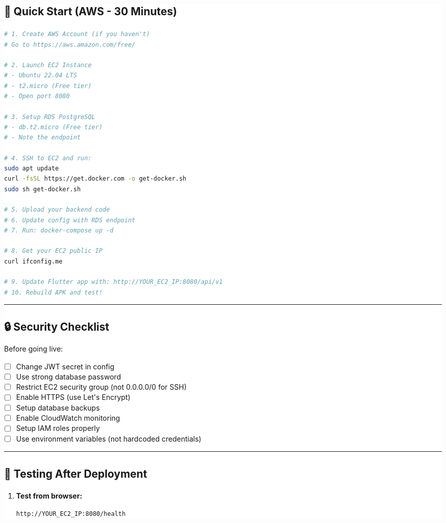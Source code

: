## 🚀 Quick Start (AWS - 30 Minutes)

```bash
# 1. Create AWS Account (if you haven't)
# Go to https://aws.amazon.com/free/

# 2. Launch EC2 Instance
# - Ubuntu 22.04 LTS
# - t2.micro (Free tier)
# - Open port 8080

# 3. Setup RDS PostgreSQL
# - db.t2.micro (Free tier)
# - Note the endpoint

# 4. SSH to EC2 and run:
sudo apt update
curl -fsSL https://get.docker.com -o get-docker.sh
sudo sh get-docker.sh

# 5. Upload your backend code
# 6. Update config with RDS endpoint
# 7. Run: docker-compose up -d

# 8. Get your EC2 public IP
curl ifconfig.me

# 9. Update Flutter app with: http://YOUR_EC2_IP:8080/api/v1
# 10. Rebuild APK and test!
```

---

## 🔒 Security Checklist

Before going live:

- [ ] Change JWT secret in config
- [ ] Use strong database password
- [ ] Restrict EC2 security group (not 0.0.0.0/0 for SSH)
- [ ] Enable HTTPS (use Let's Encrypt)
- [ ] Setup database backups
- [ ] Enable CloudWatch monitoring
- [ ] Setup IAM roles properly
- [ ] Use environment variables (not hardcoded credentials)

---

## 📱 Testing After Deployment

1. **Test from browser:**
   ```
   http://YOUR_EC2_IP:8080/health
   ```
